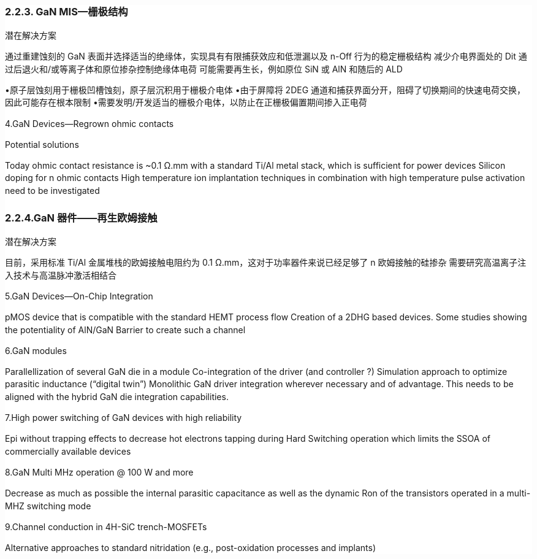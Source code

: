 ### 2.2.3. GaN MIS—栅极结构

潜在解决方案

通过重建蚀刻的 GaN 表面并选择适当的绝缘体，实现具有有限捕获效应和低泄漏以及 n-Off 行为的稳定栅极结构
减少介电界面处的 Dit
通过后退火和/或等离子体和原位掺杂控制绝缘体电荷
可能需要再生长，例如原位 SiN 或 AlN 和随后的 ALD

•原子层蚀刻用于栅极凹槽蚀刻，原子层沉积用于栅极介电体
•由于屏障将 2DEG 通道和捕获界面分开，阻碍了切换期间的快速电荷交换，因此可能存在根本限制
•需要发明/开发适当的栅极介电体，以防止在正栅极偏置期间掺入正电荷

4.GaN Devices—Regrown ohmic contacts

Potential solutions

Today ohmic contact resistance is ~0.1 Ω.mm with a standard Ti/Al metal stack, which is sufficient for power devices
Silicon doping for n ohmic contacts
High temperature ion implantation techniques in combination with high temperature pulse activation need to be investigated

### 2.2.4.GaN 器件——再生欧姆接触

潜在解决方案

目前，采用标准 Ti/Al 金属堆栈的欧姆接触电阻约为 0.1 Ω.mm，这对于功率器件来说已经足够了
n 欧姆接触的硅掺杂
需要研究高温离子注入技术与高温脉冲激活相结合

5.GaN Devices—On-Chip Integration 

pMOS device that is compatible with the standard HEMT process flow
Creation of a 2DHG based devices. Some studies showing the potentiality of AlN/GaN Barrier to create such a channel

6.GaN modules 

Parallellization of several GaN die in a module
Co-integration of the driver (and controller ?)
Simulation approach to optimize parasitic inductance (“digital twin”)
Monolithic GaN driver integration wherever necessary and of advantage. This needs to be aligned with the hybrid GaN die integration capabilities.

7.High power switching of GaN devices with high reliability

Epi without trapping effects to decrease hot electrons tapping during Hard Switching operation which limits the SSOA of commercially available devices

8.GaN Multi MHz operation @ 100 W and more

Decrease as much as possible the internal parasitic capacitance as well as the dynamic Ron of the transistors operated in a multi-MHZ switching mode

9.Channel conduction in 4H-SiC trench-MOSFETs

Alternative approaches to standard nitridation (e.g., post-oxidation processes and implants)

